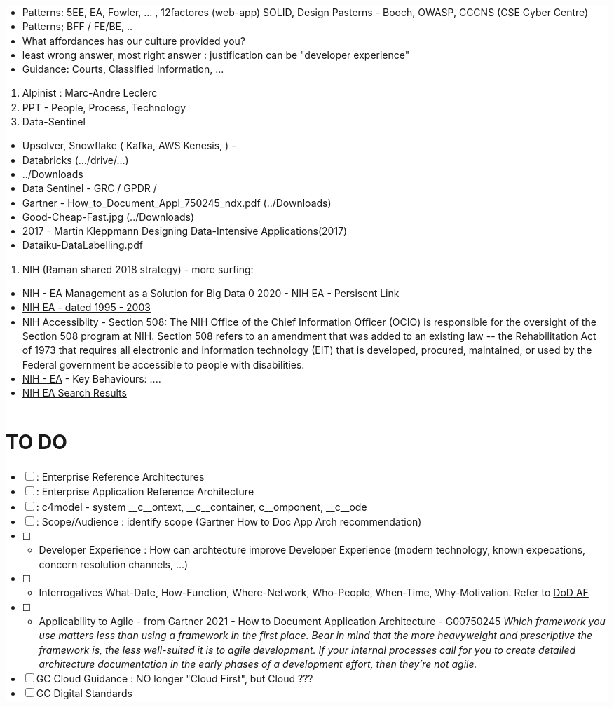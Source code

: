    - Patterns: 5EE, EA, Fowler, ... , 12factores (web-app) SOLID, Design Pasterns - Booch, OWASP, CCCNS (CSE Cyber Centre)
   - Patterns;  BFF / FE/BE, ..
   - What affordances has our culture provided you?
   - least wrong answer, most right answer : justification can be "developer experience"  
   - Guidance: Courts, Classified Information, ...
 1. Alpinist : Marc-Andre Leclerc
 1. PPT - People, Process, Technology
 1. Data-Sentinel
- Upsolver, Snowflake ( Kafka, AWS Kenesis, ) -
- Databricks (.../drive/...)
- ../Downloads
 - Data Sentinel - GRC / GPDR /
 - Gartner - How_to_Document_Appl_750245_ndx.pdf  (../Downloads)
 - Good-Cheap-Fast.jpg (../Downloads)
 - 2017 - Martin Kleppmann Designing Data-Intensive Applications(2017)
 - Dataiku-DataLabelling.pdf
1. NIH (Raman shared 2018 strategy) - more surfing:
  - [ NIH - EA Management as a Solution for Big Data 0 2020](https://www.ncbi.nlm.nih.gov/pmc/articles/PMC7813431/pdf/10257_2020_Article_500.pdf) - [NIH EA - Persisent Link](https://www.ncbi.nlm.nih.gov/pmc/articles/PMC7813431/)
  - [NIH EA - dated 1995 - 2003](https://ocio.nih.gov/ITGovPolicy/Pages/Enterprise-Architecture.aspx)
  - [NIH Accessiblity - Section 508](https://ocio.nih.gov/ITGovPolicy/NIH508/Pages/default.aspx): The NIH Office of the Chief Information Officer (OCIO) is responsible for the oversight of the Section 508 program at NIH. Section 508 refers to an amendment that was added to an existing law -- the Rehabilitation Act of 1973 that requires all electronic and information technology (EIT) that is developed, procured, maintained, or used by the Federal government be accessible to people with disabilities.
  - [NIH - EA](https://hr.nih.gov/working-nih/competencies/competencies-dictionary/enterprise-architecture) - Key Behaviours: ....
  - [NIH EA Search Results](https://search.nih.gov/search?affiliate=nih&query=%22enterprise+architecture%22)


# TO DO
- [ ] : Enterprise Reference Architectures
- [ ] : Enterprise Application Reference Architecture
- [ ] : [c4model](https://c4model.com/) - system __c__ontext, __c__container, c__omponent, __c__ode
- [ ] : Scope/Audience : identify scope (Gartner How to Doc App Arch recommendation)
- [ ] - Developer Experience : How can archtecture improve Developer Experience (modern technology, known expecations, concern resolution channels, ...)
- [ ] - Interrogatives What-Date, How-Function, Where-Network, Who-People, When-Time, Why-Motivation. Refer to [DoD AF](https://dodcio.defense.gov/Library/DoD-Architecture-Framework/dodaf20_interrogatives/)
- [ ] - Applicability to Agile - from [Gartner 2021 - How to Document Application Architecture - G00750245](https://www.gartner.com/document/4008341) *Which framework you use matters less than using a framework in the first place. Bear in mind that the more heavyweight and prescriptive the framework is, the less well-suited it is to agile development. If your internal processes call for you to create detailed architecture documentation in the early phases of a development effort, then they’re not agile.*
- [ ] GC Cloud Guidance : NO longer "Cloud First", but Cloud ???
- [ ] GC Digital Standards
